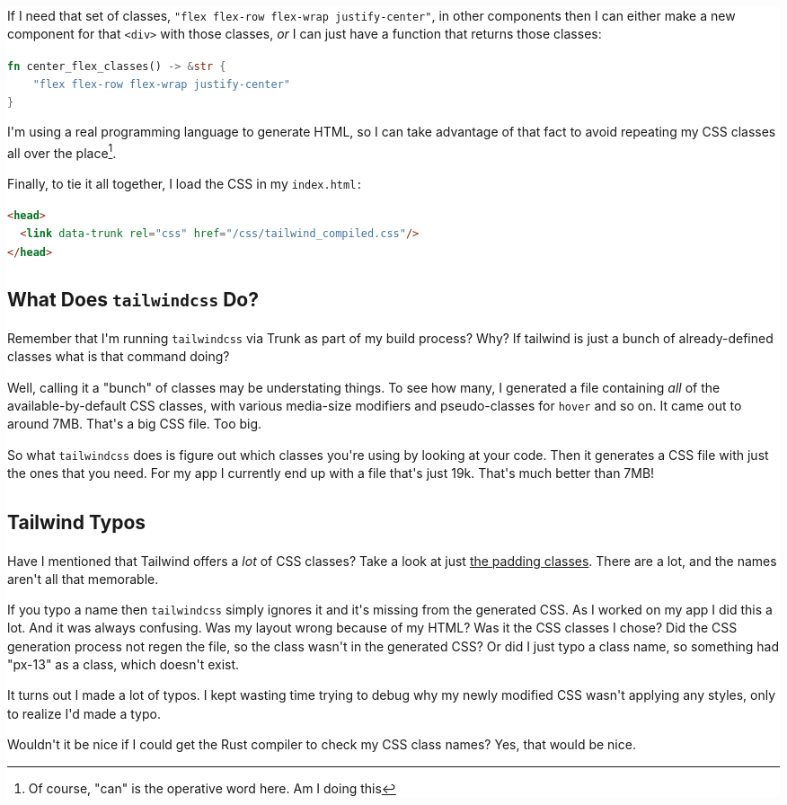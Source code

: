 If I need that set of classes, `"flex flex-row flex-wrap justify-center"`, in
other components then I can either make a new component for that `<div>` with
those classes, _or_ I can just have a function that returns those classes:

```rust
fn center_flex_classes() -> &str {
    "flex flex-row flex-wrap justify-center"
}
```

I'm using a real programming language to generate HTML, so I can take
advantage of that fact to avoid repeating my CSS classes all over the
place[^6].

Finally, to tie it all together, I load the CSS in my `index.html:`

```html
<head>
  <link data-trunk rel="css" href="/css/tailwind_compiled.css"/>
</head>
```

## What Does `tailwindcss` Do?

Remember that I'm running `tailwindcss` via Trunk as part of my build process?
Why? If tailwind is just a bunch of already-defined classes what is that
command doing?

Well, calling it a "bunch" of classes may be understating things. To see how
many, I generated a file containing _all_ of the available-by-default CSS
classes, with various media-size modifiers and pseudo-classes for `hover` and
so on. It came out to around 7MB. That's a big CSS file. Too big.

So what `tailwindcss` does is figure out which classes you're using by looking
at your code. Then it generates a CSS file with just the ones that you
need. For my app I currently end up with a file that's just 19k. That's much
better than 7MB!

## Tailwind Typos

Have I mentioned that Tailwind offers a _lot_ of CSS classes? Take a look at
just [the padding classes](https://tailwindcss.com/docs/padding). There are a
lot, and the names aren't all that memorable.

If you typo a name then `tailwindcss` simply ignores it and it's missing from
the generated CSS. As I worked on my app I did this a lot. And it was always
confusing. Was my layout wrong because of my HTML? Was it the CSS classes I
chose? Did the CSS generation process not regen the file, so the class wasn't
in the generated CSS? Or did I just typo a class name, so something had
"px-13" as a class, which doesn't exist.

It turns out I made a lot of typos. I kept wasting time trying to debug why my
newly modified CSS wasn't applying any styles, only to realize I'd made a
typo.

Wouldn't it be nice if I could get the Rust compiler to check my CSS class
names? Yes, that would be nice.


[^1]: The first commit was in March, 2019, so it's been about three years.
[^2]: TS = [TypeScript](https://www.typescriptlang.org/). Your app could also
[^3]: Compiled from SASS or generated by `tailwindcss` or, in the case of
[^4]: Compiled from ES2015 or TS or
[^5]: Fortunately, I haven't had to do that yet, because these sorts of
[^6]: Of course, "can" is the operative word here. Am I doing this
[^7]: Oh yay, another tool to run and another config file in my project I
[^8]: Barely an inconvenience!